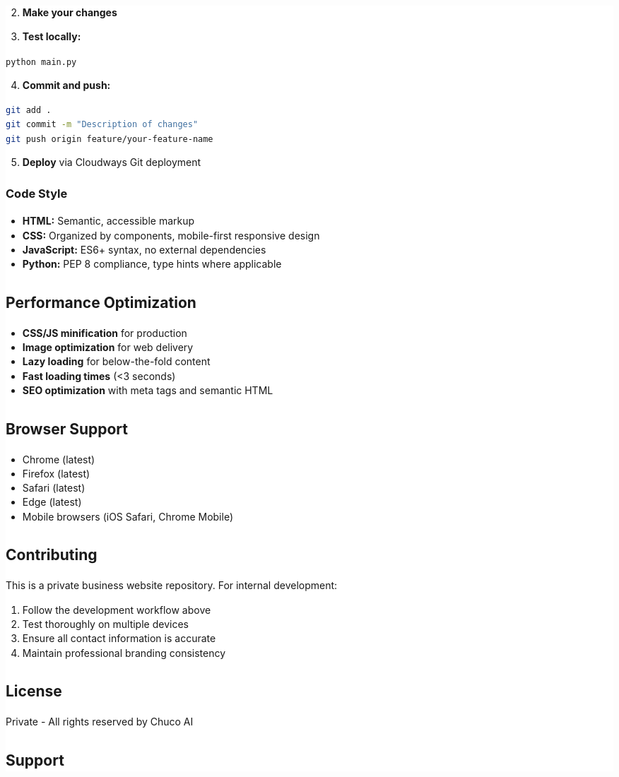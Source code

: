 2. **Make your changes**

3. **Test locally:**
```bash
python main.py
```

4. **Commit and push:**
```bash
git add .
git commit -m "Description of changes"
git push origin feature/your-feature-name
```

5. **Deploy** via Cloudways Git deployment

### Code Style
- **HTML:** Semantic, accessible markup
- **CSS:** Organized by components, mobile-first responsive design
- **JavaScript:** ES6+ syntax, no external dependencies
- **Python:** PEP 8 compliance, type hints where applicable

## Performance Optimization

- **CSS/JS minification** for production
- **Image optimization** for web delivery
- **Lazy loading** for below-the-fold content
- **Fast loading times** (<3 seconds)
- **SEO optimization** with meta tags and semantic HTML

## Browser Support

- Chrome (latest)
- Firefox (latest)
- Safari (latest)
- Edge (latest)
- Mobile browsers (iOS Safari, Chrome Mobile)

## Contributing

This is a private business website repository. For internal development:

1. Follow the development workflow above
2. Test thoroughly on multiple devices
3. Ensure all contact information is accurate
4. Maintain professional branding consistency

## License

Private - All rights reserved by Chuco AI

## Support

